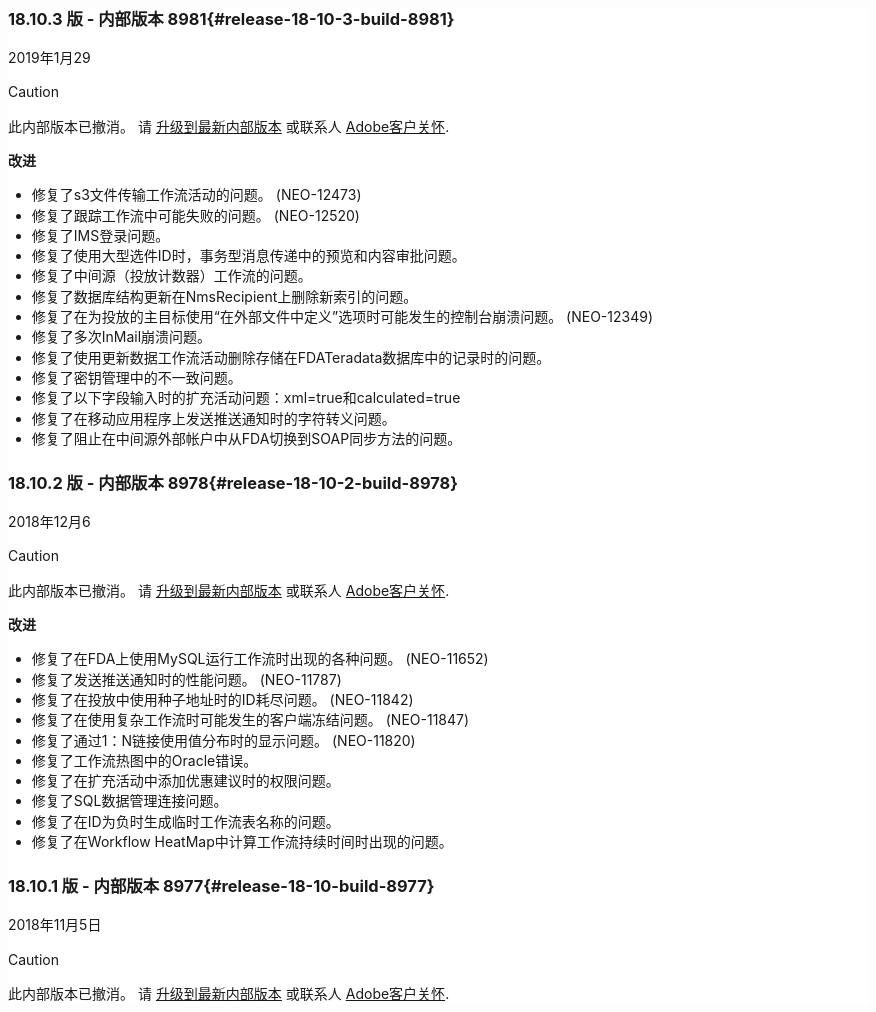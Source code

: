 ### 18.10.3 版 - 内部版本 8981{#release-18-10-3-build-8981}

2019年1月29

>[!CAUTION]
>
>此内部版本已撤消。 请 [升级到最新内部版本](../../production/using/build-upgrade.md)  或联系人 [Adobe客户关怀](https://helpx.adobe.com/cn/enterprise/admin-guide.html/enterprise/using/support-for-experience-cloud.ug.html).

**改进**

* 修复了s3文件传输工作流活动的问题。 (NEO-12473)
* 修复了跟踪工作流中可能失败的问题。 (NEO-12520)
* 修复了IMS登录问题。
* 修复了使用大型选件ID时，事务型消息传递中的预览和内容审批问题。
* 修复了中间源（投放计数器）工作流的问题。
* 修复了数据库结构更新在NmsRecipient上删除新索引的问题。
* 修复了在为投放的主目标使用“在外部文件中定义”选项时可能发生的控制台崩溃问题。 (NEO-12349)
* 修复了多次InMail崩溃问题。
* 修复了使用更新数据工作流活动删除存储在FDATeradata数据库中的记录时的问题。
* 修复了密钥管理中的不一致问题。
* 修复了以下字段输入时的扩充活动问题：xml=true和calculated=true
* 修复了在移动应用程序上发送推送通知时的字符转义问题。
* 修复了阻止在中间源外部帐户中从FDA切换到SOAP同步方法的问题。

### 18.10.2 版 - 内部版本 8978{#release-18-10-2-build-8978}

2018年12月6

>[!CAUTION]
>
>此内部版本已撤消。 请 [升级到最新内部版本](../../production/using/build-upgrade.md) 或联系人 [Adobe客户关怀](https://helpx.adobe.com/cn/enterprise/admin-guide.html/enterprise/using/support-for-experience-cloud.ug.html).

**改进**

* 修复了在FDA上使用MySQL运行工作流时出现的各种问题。 (NEO-11652)
* 修复了发送推送通知时的性能问题。 (NEO-11787)
* 修复了在投放中使用种子地址时的ID耗尽问题。 (NEO-11842)
* 修复了在使用复杂工作流时可能发生的客户端冻结问题。 (NEO-11847)
* 修复了通过1：N链接使用值分布时的显示问题。 (NEO-11820)
* 修复了工作流热图中的Oracle错误。
* 修复了在扩充活动中添加优惠建议时的权限问题。
* 修复了SQL数据管理连接问题。
* 修复了在ID为负时生成临时工作流表名称的问题。
* 修复了在Workflow HeatMap中计算工作流持续时间时出现的问题。


### 18.10.1 版 - 内部版本 8977{#release-18-10-build-8977}

2018年11月5日

>[!CAUTION]
>
>此内部版本已撤消。 请 [升级到最新内部版本](../../production/using/build-upgrade.md) 或联系人 [Adobe客户关怀](https://helpx.adobe.com/cn/enterprise/admin-guide.html/enterprise/using/support-for-experience-cloud.ug.html).
